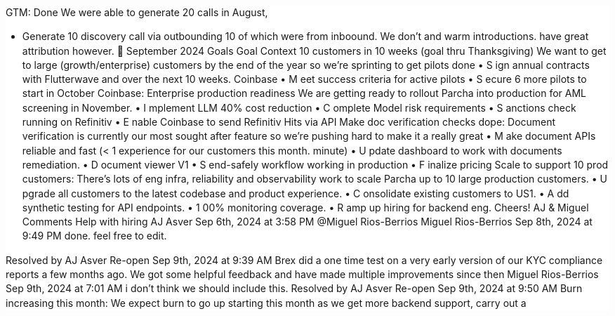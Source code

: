 GTM: Done We were able to generate 20 calls in August,
- Generate 10 discovery call via outbounding 10 of which were from inboound. We don’t
and warm introductions. have great attribution however.
🎯 September 2024 Goals
Goal Context
10 customers in 10 weeks (goal thru Thanksgiving) We want to get to large (growth/enterprise) customers by
the end of the year so we’re sprinting to get pilots done
• S ign annual contracts with Flutterwave and
over the next 10 weeks.
Coinbase
• M eet success criteria for active pilots
• S ecure 6 more pilots to start in October
Coinbase: Enterprise production readiness We are getting ready to rollout Parcha into production for
AML screening in November.
• I mplement LLM 40% cost reduction
• C omplete Model risk requirements
• S anctions check running on Refinitiv
• E nable Coinbase to send Refinitiv Hits via API
Make doc verification checks dope: Document verification is currently our most sought after
feature so we’re pushing hard to make it a really great
• M ake document APIs reliable and fast (< 1
experience for our customers this month.
minute)
• U pdate dashboard to work with documents
remediation.
• D ocument viewer V1
• S end-safely workflow working in production
• F inalize pricing
Scale to support 10 prod customers: There’s lots of eng infra, reliability and observability work
to scale Parcha up to 10 large production customers.
• U pgrade all customers to the latest codebase
and product experience.
• C onsolidate existing customers to US1.
• A dd synthetic testing for API endpoints.
• 1 00% monitoring coverage.
• R amp up hiring for backend eng.
Cheers!
AJ & Miguel
Comments
Help with hiring
AJ Asver
Sep 6th, 2024 at 3:58 PM
@Miguel Rios-Berrios
Miguel Rios-Berrios
Sep 8th, 2024 at 9:49 PM
done. feel free to edit.

Resolved by AJ Asver
Re-open
Sep 9th, 2024 at 9:39 AM
Brex did a one time test on a very early version of our KYC compliance reports a few months ago. We got some helpful
feedback and have made multiple improvements since then
Miguel Rios-Berrios
Sep 9th, 2024 at 7:01 AM
i don’t think we should include this.
Resolved by AJ Asver
Re-open
Sep 9th, 2024 at 9:50 AM
Burn increasing this month: We expect burn to go up starting this month as we get more backend support, carry out a